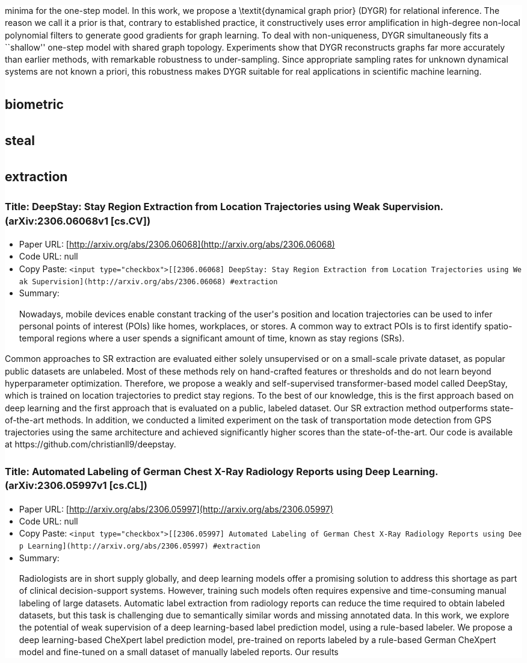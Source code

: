 minima for the one-step model. In this work, we propose a \textit{dynamical
graph prior} (DYGR) for relational inference. The reason we call it a prior is
that, contrary to established practice, it constructively uses error
amplification in high-degree non-local polynomial filters to generate good
gradients for graph learning. To deal with non-uniqueness, DYGR simultaneously
fits a ``shallow'' one-step model with shared graph topology. Experiments show
that DYGR reconstructs graphs far more accurately than earlier methods, with
remarkable robustness to under-sampling. Since appropriate sampling rates for
unknown dynamical systems are not known a priori, this robustness makes DYGR
suitable for real applications in scientific machine learning.
</p>

## biometric
## steal
## extraction
### Title: DeepStay: Stay Region Extraction from Location Trajectories using Weak Supervision. (arXiv:2306.06068v1 [cs.CV])
* Paper URL: [http://arxiv.org/abs/2306.06068](http://arxiv.org/abs/2306.06068)
* Code URL: null
* Copy Paste: `<input type="checkbox">[[2306.06068] DeepStay: Stay Region Extraction from Location Trajectories using Weak Supervision](http://arxiv.org/abs/2306.06068) #extraction`
* Summary: <p>Nowadays, mobile devices enable constant tracking of the user's position and
location trajectories can be used to infer personal points of interest (POIs)
like homes, workplaces, or stores. A common way to extract POIs is to first
identify spatio-temporal regions where a user spends a significant amount of
time, known as stay regions (SRs).
</p>
<p>Common approaches to SR extraction are evaluated either solely unsupervised
or on a small-scale private dataset, as popular public datasets are unlabeled.
Most of these methods rely on hand-crafted features or thresholds and do not
learn beyond hyperparameter optimization. Therefore, we propose a weakly and
self-supervised transformer-based model called DeepStay, which is trained on
location trajectories to predict stay regions. To the best of our knowledge,
this is the first approach based on deep learning and the first approach that
is evaluated on a public, labeled dataset. Our SR extraction method outperforms
state-of-the-art methods. In addition, we conducted a limited experiment on the
task of transportation mode detection from GPS trajectories using the same
architecture and achieved significantly higher scores than the
state-of-the-art. Our code is available at
https://github.com/christianll9/deepstay.
</p>

### Title: Automated Labeling of German Chest X-Ray Radiology Reports using Deep Learning. (arXiv:2306.05997v1 [cs.CL])
* Paper URL: [http://arxiv.org/abs/2306.05997](http://arxiv.org/abs/2306.05997)
* Code URL: null
* Copy Paste: `<input type="checkbox">[[2306.05997] Automated Labeling of German Chest X-Ray Radiology Reports using Deep Learning](http://arxiv.org/abs/2306.05997) #extraction`
* Summary: <p>Radiologists are in short supply globally, and deep learning models offer a
promising solution to address this shortage as part of clinical
decision-support systems. However, training such models often requires
expensive and time-consuming manual labeling of large datasets. Automatic label
extraction from radiology reports can reduce the time required to obtain
labeled datasets, but this task is challenging due to semantically similar
words and missing annotated data. In this work, we explore the potential of
weak supervision of a deep learning-based label prediction model, using a
rule-based labeler. We propose a deep learning-based CheXpert label prediction
model, pre-trained on reports labeled by a rule-based German CheXpert model and
fine-tuned on a small dataset of manually labeled reports. Our results